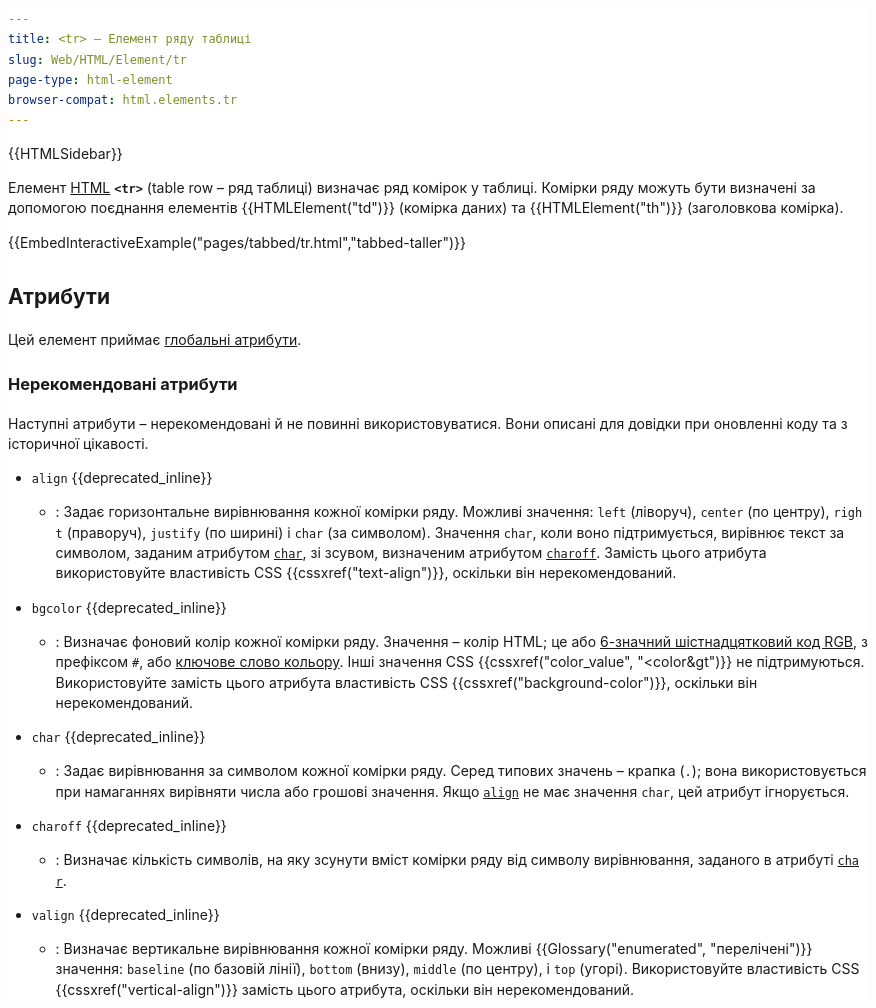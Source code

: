 ```yaml
---
title: <tr> – Елемент ряду таблиці
slug: Web/HTML/Element/tr
page-type: html-element
browser-compat: html.elements.tr
---
```


{{HTMLSidebar}}

Елемент [HTML](/uk/docs/Web/HTML) **`<tr>`** (table row – ряд таблиці) визначає ряд комірок у таблиці. Комірки ряду можуть бути визначені за допомогою поєднання елементів {{HTMLElement("td")}} (комірка даних) та {{HTMLElement("th")}} (заголовкова комірка).

{{EmbedInteractiveExample("pages/tabbed/tr.html","tabbed-taller")}}

## Атрибути

Цей елемент приймає [глобальні атрибути](/uk/docs/Web/HTML/Global_attributes).

### Нерекомендовані атрибути

Наступні атрибути – нерекомендовані й не повинні використовуватися. Вони описані для довідки при оновленні коду та з історичної цікавості.

- `align` {{deprecated_inline}}

  - : Задає горизонтальне вирівнювання кожної комірки ряду. Можливі значення: `left` (ліворуч), `center` (по центру), `right` (праворуч), `justify` (по ширині) і `char` (за символом). Значення `char`, коли воно підтримується, вирівнює текст за символом, заданим атрибутом [`char`](#char), зі зсувом, визначеним атрибутом [`charoff`](#charoff). Замість цього атрибута використовуйте властивість CSS {{cssxref("text-align")}}, оскільки він нерекомендований.

- `bgcolor` {{deprecated_inline}}

  - : Визначає фоновий колір кожної комірки ряду. Значення – колір HTML; це або [6-значний шістнадцятковий код RGB](/uk/docs/Web/CSS/hex-color), з префіксом `#`, або [ключове слово кольору](/uk/docs/Web/CSS/named-color). Інші значення CSS {{cssxref("color_value", "&lt;color&gt")}} не підтримуються. Використовуйте замість цього атрибута властивість CSS {{cssxref("background-color")}}, оскільки він нерекомендований.

- `char` {{deprecated_inline}}

  - : Задає вирівнювання за символом кожної комірки ряду. Серед типових значень – крапка (`.`); вона використовується при намаганнях вирівняти числа або грошові значення. Якщо [`align`](#align) не має значення `char`, цей атрибут ігнорується.

- `charoff` {{deprecated_inline}}

  - : Визначає кількість символів, на яку зсунути вміст комірки ряду від символу вирівнювання, заданого в атрибуті [`char`](#char).

- `valign` {{deprecated_inline}}

  - : Визначає вертикальне вирівнювання кожної комірки ряду. Можливі {{Glossary("enumerated", "перелічені")}} значення: `baseline` (по базовій лінії), `bottom` (внизу), `middle` (по центру), і `top` (угорі). Використовуйте властивість CSS {{cssxref("vertical-align")}} замість цього атрибута, оскільки він нерекомендований.
